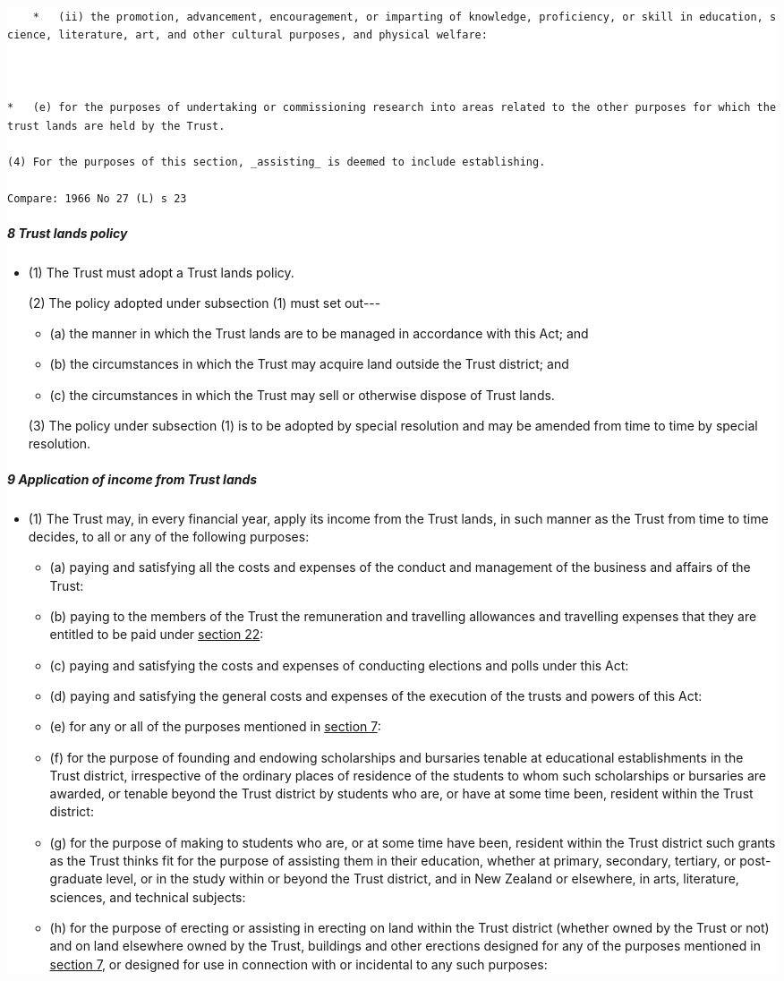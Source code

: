         *   (ii) the promotion, advancement, encouragement, or imparting of knowledge, proficiency, or skill in education, science, literature, art, and other cultural purposes, and physical welfare:
        
        
    
    *   (e) for the purposes of undertaking or commissioning research into areas related to the other purposes for which the trust lands are held by the Trust.
    
    (4) For the purposes of this section, _assisting_ is deemed to include establishing.
    
    Compare: 1966 No 27 (L) s 23

##### 8 Trust lands policy
    
*   (1) The Trust must adopt a Trust lands policy.
    
    (2) The policy adopted under subsection (1) must set out---
        
    *   (a) the manner in which the Trust lands are to be managed in accordance with this Act; and
    
    *   (b) the circumstances in which the Trust may acquire land outside the Trust district; and
    
    *   (c) the circumstances in which the Trust may sell or otherwise dispose of Trust lands.
    
    (3) The policy under subsection (1) is to be adopted by special resolution and may be amended from time to time by special resolution.

##### 9 Application of income from Trust lands
    
*   (1) The Trust may, in every financial year, apply its income from the Trust lands, in such manner as the Trust from time to time decides, to all or any of the following purposes:
        
    *   (a) paying and satisfying all the costs and expenses of the conduct and management of the business and affairs of the Trust:
    
    *   (b) paying to the members of the Trust the remuneration and travelling allowances and travelling expenses that they are entitled to be paid under [section 22][29]:
    
    *   (c) paying and satisfying the costs and expenses of conducting elections and polls under this Act:
    
    *   (d) paying and satisfying the general costs and expenses of the execution of the trusts and powers of this Act:
    
    *   (e) for any or all of the purposes mentioned in [section 7][10]:
    
    *   (f) for the purpose of founding and endowing scholarships and bursaries tenable at educational establishments in the Trust district, irrespective of the ordinary places of residence of the students to whom such scholarships or bursaries are awarded, or tenable beyond the Trust district by students who are, or have at some time been, resident within the Trust district:
    
    *   (g) for the purpose of making to students who are, or at some time have been, resident within the Trust district such grants as the Trust thinks fit for the purpose of assisting them in their education, whether at primary, secondary, tertiary, or post-graduate level, or in the study within or beyond the Trust district, and in New Zealand or elsewhere, in arts, literature, sciences, and technical subjects:
    
    *   (h) for the purpose of erecting or assisting in erecting on land within the Trust district (whether owned by the Trust or not) and on land elsewhere owned by the Trust, buildings and other erections designed for any of the purposes mentioned in [section 7][10], or designed for use in connection with or incidental to any such purposes:
    

[0]: http://www.legislation.govt.nz/act/local/2003/0001/latest/link.aspx?id=DLM195466
[1]: http://www.legislation.govt.nz/act/local/2003/0001/latest/whole.html#DLM2258932
[2]: http://www.legislation.govt.nz/act/local/2003/0001/latest/whole.html#DLM86637
[3]: http://www.legislation.govt.nz/act/local/2003/0001/latest/whole.html#DLM86638
[4]: http://www.legislation.govt.nz/act/local/2003/0001/latest/whole.html#DLM86639
[5]: http://www.legislation.govt.nz/act/local/2003/0001/latest/whole.html#DLM86640
[6]: http://www.legislation.govt.nz/act/local/2003/0001/latest/whole.html#DLM86663
[7]: http://www.legislation.govt.nz/act/local/2003/0001/latest/whole.html#DLM2258934
[8]: http://www.legislation.govt.nz/act/local/2003/0001/latest/whole.html#DLM86665
[9]: http://www.legislation.govt.nz/act/local/2003/0001/latest/whole.html#DLM2258935
[10]: http://www.legislation.govt.nz/act/local/2003/0001/latest/whole.html#DLM86667
[11]: http://www.legislation.govt.nz/act/local/2003/0001/latest/whole.html#DLM86668
[12]: http://www.legislation.govt.nz/act/local/2003/0001/latest/whole.html#DLM86669
[13]: http://www.legislation.govt.nz/act/local/2003/0001/latest/whole.html#DLM2258936
[14]: http://www.legislation.govt.nz/act/local/2003/0001/latest/whole.html#DLM86671
[15]: http://www.legislation.govt.nz/act/local/2003/0001/latest/whole.html#DLM86672
[16]: http://www.legislation.govt.nz/act/local/2003/0001/latest/whole.html#DLM86673
[17]: http://www.legislation.govt.nz/act/local/2003/0001/latest/whole.html#DLM86674
[18]: http://www.legislation.govt.nz/act/local/2003/0001/latest/whole.html#DLM2258937
[19]: http://www.legislation.govt.nz/act/local/2003/0001/latest/whole.html#DLM86676
[20]: http://www.legislation.govt.nz/act/local/2003/0001/latest/whole.html#DLM86677
[21]: http://www.legislation.govt.nz/act/local/2003/0001/latest/whole.html#DLM86678
[22]: http://www.legislation.govt.nz/act/local/2003/0001/latest/whole.html#DLM86679
[23]: http://www.legislation.govt.nz/act/local/2003/0001/latest/whole.html#DLM2258938
[24]: http://www.legislation.govt.nz/act/local/2003/0001/latest/whole.html#DLM86681
[25]: http://www.legislation.govt.nz/act/local/2003/0001/latest/whole.html#DLM2258939
[26]: http://www.legislation.govt.nz/act/local/2003/0001/latest/whole.html#DLM86683
[27]: http://www.legislation.govt.nz/act/local/2003/0001/latest/whole.html#DLM86684
[28]: http://www.legislation.govt.nz/act/local/2003/0001/latest/whole.html#DLM86685
[29]: http://www.legislation.govt.nz/act/local/2003/0001/latest/whole.html#DLM86686
[30]: http://www.legislation.govt.nz/act/local/2003/0001/latest/whole.html#DLM2258940
[31]: http://www.legislation.govt.nz/act/local/2003/0001/latest/whole.html#DLM86688
[32]: http://www.legislation.govt.nz/act/local/2003/0001/latest/whole.html#DLM86689
[33]: http://www.legislation.govt.nz/act/local/2003/0001/latest/whole.html#DLM86690
[34]: http://www.legislation.govt.nz/act/local/2003/0001/latest/whole.html#DLM2258941
[35]: http://www.legislation.govt.nz/act/local/2003/0001/latest/whole.html#DLM86692
[36]: http://www.legislation.govt.nz/act/local/2003/0001/latest/whole.html#DLM86693
[37]: http://www.legislation.govt.nz/act/local/2003/0001/latest/whole.html#DLM2258942
[38]: http://www.legislation.govt.nz/act/local/2003/0001/latest/whole.html#DLM86695
[39]: http://www.legislation.govt.nz/act/local/2003/0001/latest/whole.html#DLM2258943
[40]: http://www.legislation.govt.nz/act/local/2003/0001/latest/whole.html#DLM86697
[41]: http://www.legislation.govt.nz/act/local/2003/0001/latest/whole.html#DLM86698
[42]: http://www.legislation.govt.nz/act/local/2003/0001/latest/whole.html#DLM2258944
[43]: http://www.legislation.govt.nz/act/local/2003/0001/latest/whole.html#DLM87700
[44]: http://www.legislation.govt.nz/act/local/2003/0001/latest/whole.html#DLM2258945
[45]: http://www.legislation.govt.nz/act/local/2003/0001/latest/whole.html#DLM87702
[46]: http://www.legislation.govt.nz/act/local/2003/0001/latest/whole.html#DLM2258946
[47]: http://www.legislation.govt.nz/act/local/2003/0001/latest/whole.html#DLM87704
[48]: http://www.legislation.govt.nz/act/local/2003/0001/latest/whole.html#DLM87705
[49]: http://www.legislation.govt.nz/act/local/2003/0001/latest/whole.html#DLM87706
[50]: http://www.legislation.govt.nz/act/local/2003/0001/latest/whole.html#DLM2258947
[51]: http://www.legislation.govt.nz/act/local/2003/0001/latest/whole.html#DLM87708
[52]: http://www.legislation.govt.nz/act/local/2003/0001/latest/whole.html#DLM87710
[53]: http://www.legislation.govt.nz/act/local/2003/0001/latest/whole.html#DLM2258948
[54]: http://www.legislation.govt.nz/act/local/2003/0001/latest/whole.html#DLM87712
[55]: http://www.legislation.govt.nz/act/local/2003/0001/latest/whole.html#DLM87713
[56]: http://www.legislation.govt.nz/act/local/2003/0001/latest/whole.html#DLM87714
[57]: http://www.legislation.govt.nz/act/local/2003/0001/latest/whole.html#DLM87715
[58]: http://www.legislation.govt.nz/act/local/2003/0001/latest/whole.html#DLM87717
[59]: http://www.legislation.govt.nz/act/local/2003/0001/latest/link.aspx?id=DLM267070
[60]: http://www.legislation.govt.nz/act/local/2003/0001/latest/whole.html#DLM87719
[61]: http://www.legislation.govt.nz/act/local/2003/0001/latest/whole.html#DLM87720
[62]: http://www.legislation.govt.nz/act/local/2003/0001/latest/link.aspx?id=DLM230202
[63]: http://www.legislation.govt.nz/act/local/2003/0001/latest/link.aspx?id=DLM75660
[64]: http://www.legislation.govt.nz/act/local/2003/0001/latest/link.aspx?id=DLM394841
[65]: http://www.legislation.govt.nz/act/local/2003/0001/latest/link.aspx?id=DLM305065
[66]: http://www.legislation.govt.nz/act/local/2003/0001/latest/link.aspx?id=DLM15636
[67]: http://www.legislation.govt.nz/act/local/2003/0001/latest/link.aspx?id=DLM264952
[68]: http://www.legislation.govt.nz/act/local/2003/0001/latest/link.aspx?id=DLM92851
[69]: http://www.legislation.govt.nz/act/local/2003/0001/latest/link.aspx?id=DLM230204
[70]: http://www.legislation.govt.nz/act/local/2003/0001/latest/link.aspx?id=DLM181939
[71]: http://www.legislation.govt.nz/act/local/2003/0001/latest/link.aspx?id=DLM93300
[72]: http://www.legislation.govt.nz/act/local/2003/0001/latest/link.aspx?id=DLM230207
[73]: http://www.legislation.govt.nz/act/local/2003/0001/latest/link.aspx?id=DLM263029
[74]: http://www.legislation.govt.nz/act/local/2003/0001/latest/link.aspx?id=DLM262175
[75]: http://www.legislation.govt.nz/act/local/2003/0001/latest/link.aspx?id=DLM307518
[76]: http://www.legislation.govt.nz/act/local/2003/0001/latest/link.aspx?id=DLM3360714
[77]: http://www.legislation.govt.nz/act/local/2003/0001/latest/link.aspx?id=DLM88548
[78]: http://www.legislation.govt.nz/act/local/2003/0001/latest/link.aspx?id=DLM390522
[79]: http://www.legislation.govt.nz/act/local/2003/0001/latest/link.aspx?id=DLM75199
[80]: http://www.legislation.govt.nz/act/local/2003/0001/latest/link.aspx?id=DLM417969
[81]: http://www.legislation.govt.nz/act/local/2003/0001/latest/link.aspx?id=DLM175699
[82]: http://www.legislation.govt.nz/act/local/2003/0001/latest/link.aspx?id=DLM176002
[83]: http://www.legislation.govt.nz/act/local/2003/0001/latest/link.aspx?id=DLM143291
[84]: http://www.legislation.govt.nz/act/local/2003/0001/latest/link.aspx?id=DLM235134
[85]: http://www.legislation.govt.nz/act/local/2003/0001/latest/link.aspx?id=DLM176007
[86]: http://www.legislation.govt.nz/act/local/2003/0001/latest/link.aspx?id=DLM199363
[87]: http://www.legislation.govt.nz/act/local/2003/0001/latest/link.aspx?id=DLM324886
[88]: http://www.legislation.govt.nz/act/local/2003/0001/latest/link.aspx?id=DLM195439
[89]: http://www.legislation.govt.nz/act/local/2003/0001/latest/link.aspx?id=DLM195468
[90]: http://www.legislation.govt.nz/act/local/2003/0001/latest/link.aspx?id=DLM195470